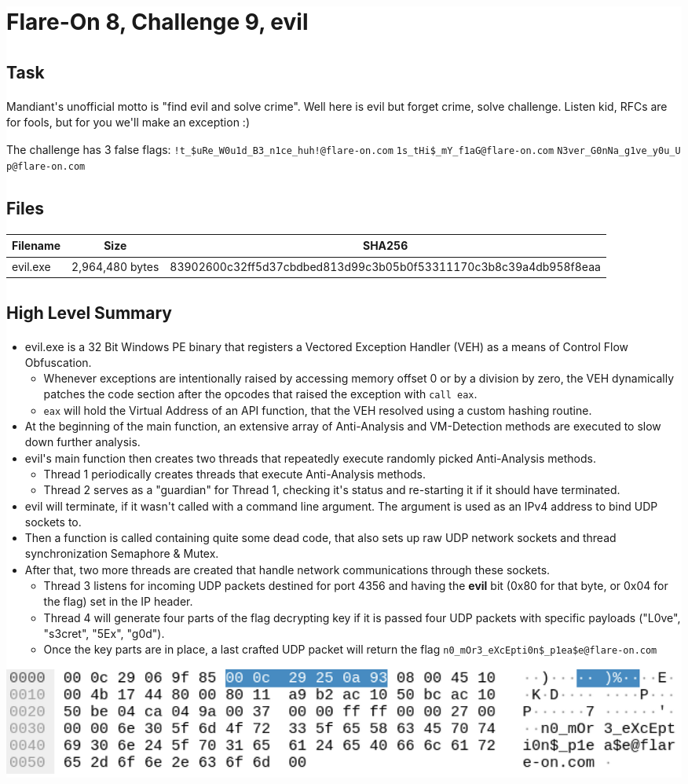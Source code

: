 # Flare-On 8, Challenge 9, evil

## Task

Mandiant's unofficial motto is "find evil and solve crime". Well here is evil but forget crime, solve challenge. Listen kid, RFCs are for fools, but for you we'll make an exception :)

The challenge has 3 false flags: `!t_$uRe_W0u1d_B3_n1ce_huh!@flare-on.com` `1s_tHi$_mY_f1aG@flare-on.com` `N3ver_G0nNa_g1ve_y0u_Up@flare-on.com`

## Files

Filename | Size | SHA256
--- | --- | ---
evil.exe | 2,964,480 bytes | 83902600c32ff5d37cbdbed813d99c3b05b0f53311170c3b8c39a4db958f8eaa

## High Level Summary

- evil.exe is a 32 Bit Windows PE binary that registers a Vectored Exception Handler (VEH) as a means of Control Flow Obfuscation.
  - Whenever exceptions are intentionally raised by accessing memory offset 0 or by a division by zero, the VEH dynamically patches the code section after the opcodes that raised the exception with `call eax`.
  - `eax` will hold the Virtual Address of an API function, that the VEH resolved using a custom hashing routine.
- At the beginning of the main function, an extensive array of Anti-Analysis and VM-Detection methods are executed to slow down further analysis.
- evil's main function then creates two threads that repeatedly execute randomly picked Anti-Analysis methods.
  - Thread 1 periodically creates threads that execute Anti-Analysis methods.
  - Thread 2 serves as a "guardian" for Thread 1, checking it's status and re-starting it if it should have terminated.
- evil will terminate, if it wasn't called with a command line argument. The argument is used as an IPv4 address to bind UDP sockets to.
- Then a function is called containing quite some dead code, that also sets up raw UDP network sockets and thread synchronization Semaphore & Mutex.
- After that, two more threads are created that handle network communications through these sockets.
  - Thread 3 listens for incoming UDP packets destined for port 4356 and having the **evil** bit (0x80 for that byte, or 0x04 for the flag) set in the IP header.
  - Thread 4 will generate four parts of the flag decrypting key if it is passed four UDP packets with specific payloads ("L0ve", "s3cret", "5Ex", "g0d").
  - Once the key parts are in place, a last crafted UDP packet will return the flag `n0_mOr3_eXcEpti0n$_p1ea$e@flare-on.com`

![Flag Screenshot](pics/screen_final_flag2.png)
